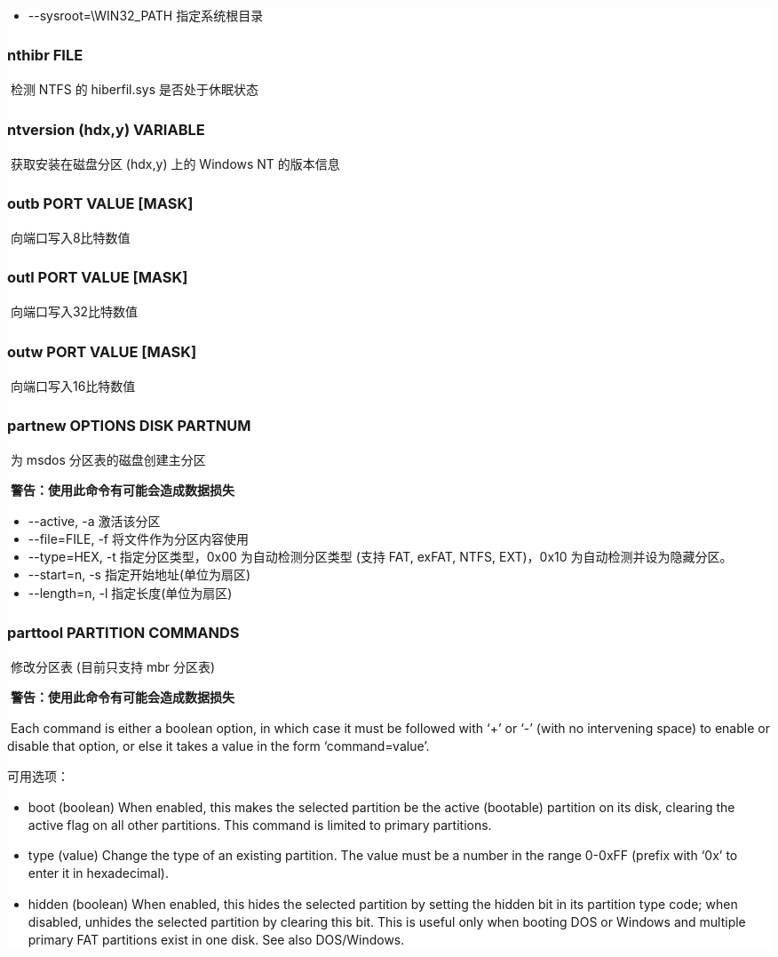 - \-\-sysroot=\\WIN32_PATH 指定系统根目录

### **nthibr FILE**

​    检测 NTFS 的 hiberfil.sys 是否处于休眠状态

### **ntversion (hdx,y) VARIABLE**

​    获取安装在磁盘分区 (hdx,y) 上的 Windows NT 的版本信息

### outb PORT VALUE [MASK]

​    向端口写入8比特数值

### outl PORT VALUE [MASK]

​    向端口写入32比特数值

### outw PORT VALUE [MASK]

​    向端口写入16比特数值

### **partnew** OPTIONS DISK PARTNUM

​    为 msdos 分区表的磁盘创建主分区

​    **警告：使用此命令有可能会造成数据损失**

- \-\-active, -a 激活该分区
- \-\-file=FILE, -f 将文件作为分区内容使用
- \-\-type=HEX, -t 指定分区类型，0x00 为自动检测分区类型 (支持 FAT, exFAT, NTFS, EXT)，0x10 为自动检测并设为隐藏分区。
- \-\-start=n, -s 指定开始地址(单位为扇区)
- \-\-length=n, -l 指定长度(单位为扇区)

### parttool PARTITION COMMANDS

​    修改分区表 (目前只支持 mbr 分区表)

​    **警告：使用此命令有可能会造成数据损失**

​    Each command is either a boolean option, in which case it must be followed with ‘+’ or ‘-’ (with no intervening space) to enable or disable that option, or else it takes a value in the form ‘command=value’.

可用选项：

- boot (boolean)
  When enabled, this makes the selected partition be the active (bootable) partition on its disk, clearing the active flag on all other partitions. This command is limited to primary partitions.

- type (value)
  Change the type of an existing partition. The value must be a number in the range 0-0xFF (prefix with ‘0x’ to enter it in hexadecimal).

- hidden (boolean)
  When enabled, this hides the selected partition by setting the hidden bit in its partition type code; when disabled, unhides the selected partition by clearing this bit. This is useful only when booting DOS or Windows and multiple primary FAT partitions exist in one disk. See also DOS/Windows.
